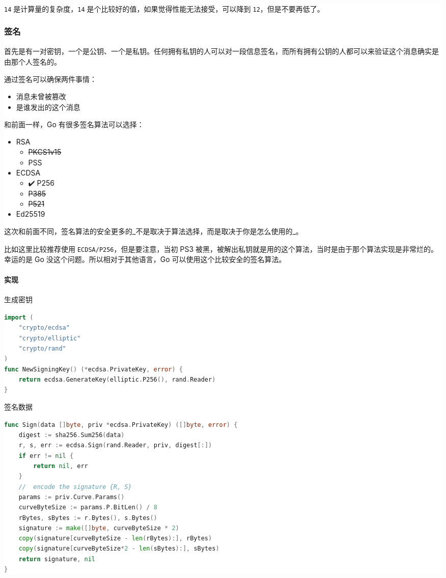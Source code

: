 `14` 是计算量的复杂度，`14` 是个比较好的值，如果觉得性能无法接受，可以降到 `12`，但是不要再低了。

### 签名

首先是有一对密钥，一个是公钥、一个是私钥。任何拥有私钥的人可以对一段信息签名，而所有拥有公钥的人都可以来验证这个消息确实是由那个人签名的。

通过签名可以确保两件事情：

* 消息未曾被篡改
* 是谁发出的这个消息

和前面一样，Go 有很多签名算法可以选择：

* RSA
	* ~~PKCS1v15~~
	* PSS
* ECDSA
	* ✔️ P256
	* ~~P385~~
	* ~~P521~~
* Ed25519

这次和前面不同，签名算法的安全更多的_不是取决于算法选择，而是取决于你是怎么使用的_。

比如这里比较推荐使用 `ECDSA/P256`，但是要注意，当初 PS3 被黑，被解出私钥就是用的这个算法，当时是由于那个算法实现是非常烂的。幸运的是 Go 没这个问题。所以相对于其他语言，Go 可以使用这个比较安全的签名算法。

#### 实现

生成密钥

```go
import (
	"crypto/ecdsa"
	"crypto/elliptic"
	"crypto/rand"
)
func NewSigningKey() (*ecdsa.PrivateKey, error) {
	return ecdsa.GenerateKey(elliptic.P256(), rand.Reader)
}
```

签名数据

```go
func Sign(data []byte, priv *ecdsa.PrivateKey) ([]byte, error) {
	digest := sha256.Sum256(data)
	r, s, err := ecdsa.Sign(rand.Reader, priv, digest[:])
	if err != nil {
		return nil, err
	}
	//	encode the signature {R, S}
	params := priv.Curve.Params()
	curveByteSize := params.P.BitLen() / 8
	rBytes, sBytes := r.Bytes(), s.Bytes()
	signature := make([]byte, curveByteSize * 2)
	copy(signature[curveByteSize - len(rBytes):], rBytes)
	copy(signature[curveByteSize*2 - len(sBytes):], sBytes)
	return signature, nil
}
```
